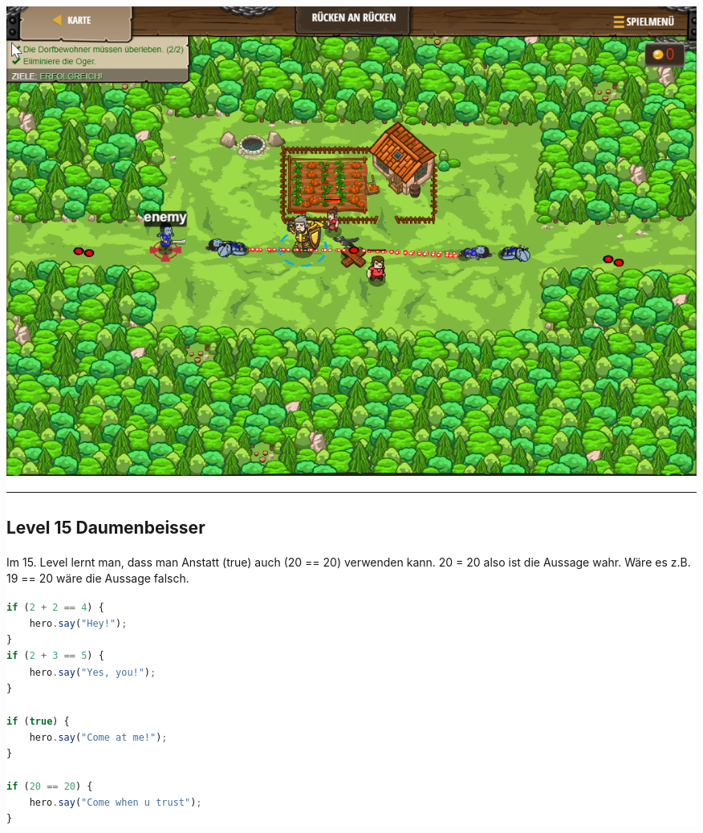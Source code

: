 ![](3level_14.png)

---

## Level 15 Daumenbeisser

Im 15. Level lernt man, dass man Anstatt (true) auch (20 == 20) verwenden kann.  20 = 20 also ist die Aussage wahr. Wäre es z.B.    19 == 20 wäre die Aussage falsch.

```js
if (2 + 2 == 4) {
    hero.say("Hey!");
}
if (2 + 3 == 5) {
    hero.say("Yes, you!");
}

if (true) {
    hero.say("Come at me!");
}

if (20 == 20) { 
    hero.say("Come when u trust");
}
```